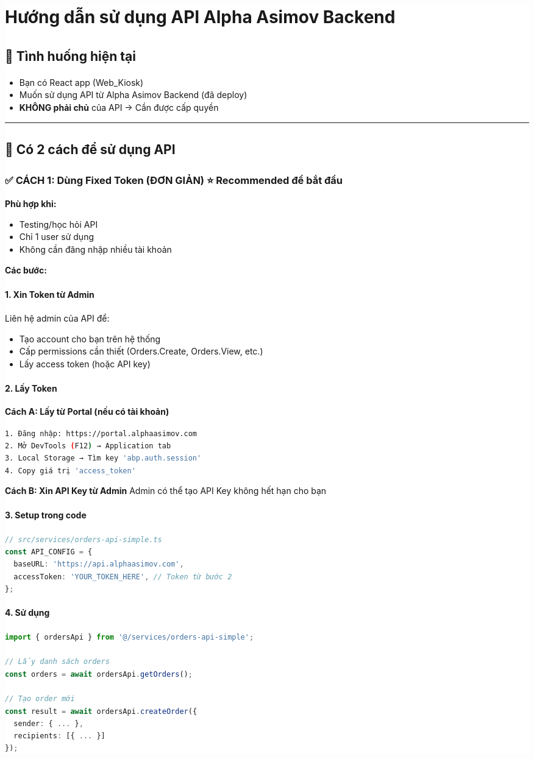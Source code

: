 # Hướng dẫn sử dụng API Alpha Asimov Backend

## 📌 Tình huống hiện tại
- Bạn có React app (Web_Kiosk)
- Muốn sử dụng API từ Alpha Asimov Backend (đã deploy)
- **KHÔNG phải chủ** của API → Cần được cấp quyền

---

## 🎯 Có 2 cách để sử dụng API

### ✅ CÁCH 1: Dùng Fixed Token (ĐƠN GIẢN) ⭐ Recommended để bắt đầu

**Phù hợp khi:**
- Testing/học hỏi API
- Chỉ 1 user sử dụng
- Không cần đăng nhập nhiều tài khoản

**Các bước:**

#### 1. Xin Token từ Admin
Liên hệ admin của API để:
- Tạo account cho bạn trên hệ thống
- Cấp permissions cần thiết (Orders.Create, Orders.View, etc.)
- Lấy access token (hoặc API key)

#### 2. Lấy Token
**Cách A: Lấy từ Portal (nếu có tài khoản)**
```bash
1. Đăng nhập: https://portal.alphaasimov.com
2. Mở DevTools (F12) → Application tab
3. Local Storage → Tìm key 'abp.auth.session'
4. Copy giá trị 'access_token'
```

**Cách B: Xin API Key từ Admin**
Admin có thể tạo API Key không hết hạn cho bạn

#### 3. Setup trong code
```typescript
// src/services/orders-api-simple.ts
const API_CONFIG = {
  baseURL: 'https://api.alphaasimov.com',
  accessToken: 'YOUR_TOKEN_HERE', // Token từ bước 2
};
```

#### 4. Sử dụng
```typescript
import { ordersApi } from '@/services/orders-api-simple';

// Lấy danh sách orders
const orders = await ordersApi.getOrders();

// Tạo order mới
const result = await ordersApi.createOrder({
  sender: { ... },
  recipients: [{ ... }]
});
```
